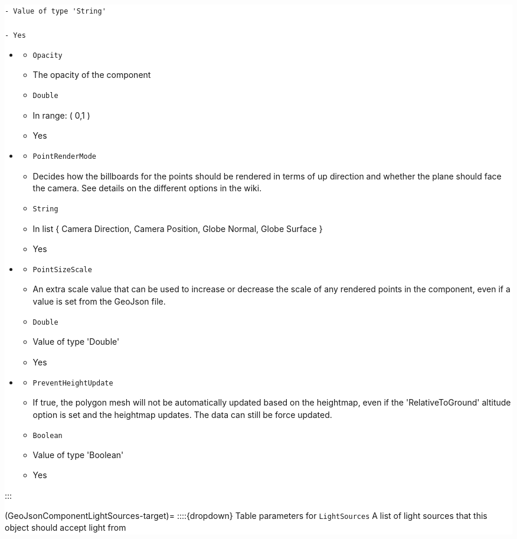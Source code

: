     - Value of type 'String' 
    
    - Yes
    
*   - `Opacity`
    - The opacity of the component
    - `Double`
    
    - In range: ( 0,1 ) 
    
    - Yes
    
*   - `PointRenderMode`
    - Decides how the billboards for the points should be rendered in terms of up direction and whether the plane should face the camera. See details on the different options in the wiki.
    - `String`
    
    - In list { Camera Direction, Camera Position, Globe Normal, Globe Surface } 
    
    - Yes
    
*   - `PointSizeScale`
    - An extra scale value that can be used to increase or decrease the scale of any rendered points in the component, even if a value is set from the GeoJson file.
    - `Double`
    
    - Value of type 'Double' 
    
    - Yes
    
*   - `PreventHeightUpdate`
    - If true, the polygon mesh will not be automatically updated based on the heightmap, even if the 'RelativeToGround' altitude option is set and the heightmap updates. The data can still be force updated.
    - `Boolean`
    
    - Value of type 'Boolean' 
    
    - Yes
    
:::

























(GeoJsonComponentLightSources-target)=
::::{dropdown} Table parameters for `LightSources`
A list of light sources that this object should accept light from
